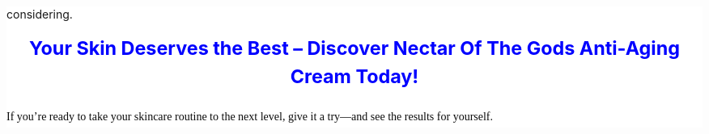 considering.</p><h2 class="wp-block-heading" style="box-sizing: border-box; clear: both; color: #0c0c0c; font-family: var(--gbl-primary-font); font-size: 1.667em; line-height: 1.5; margin: 0px; padding: 0px; text-align: center;"><a href="https://usasupplementreviews.com/Get-NectarOfTheGodsCream" style="box-sizing: border-box; color: blue; font-size: var(--gbl-body-font-size); margin: 0px; padding: 0px; text-decoration-line: none; transition: 0.35s;">Your Skin Deserves the Best – Discover Nectar Of The Gods Anti-Aging Cream Today!</a></h2><div><br /></div><p style="box-sizing: border-box; color: #0c0c0c; font-family: Poppins, &quot;Sans Serif&quot;; line-height: 1.77778; margin: 0px 0px 1.5em; padding: 0px;">If you’re ready to take your skincare routine to the next level, give it a try—and see the results for yourself.</p>
